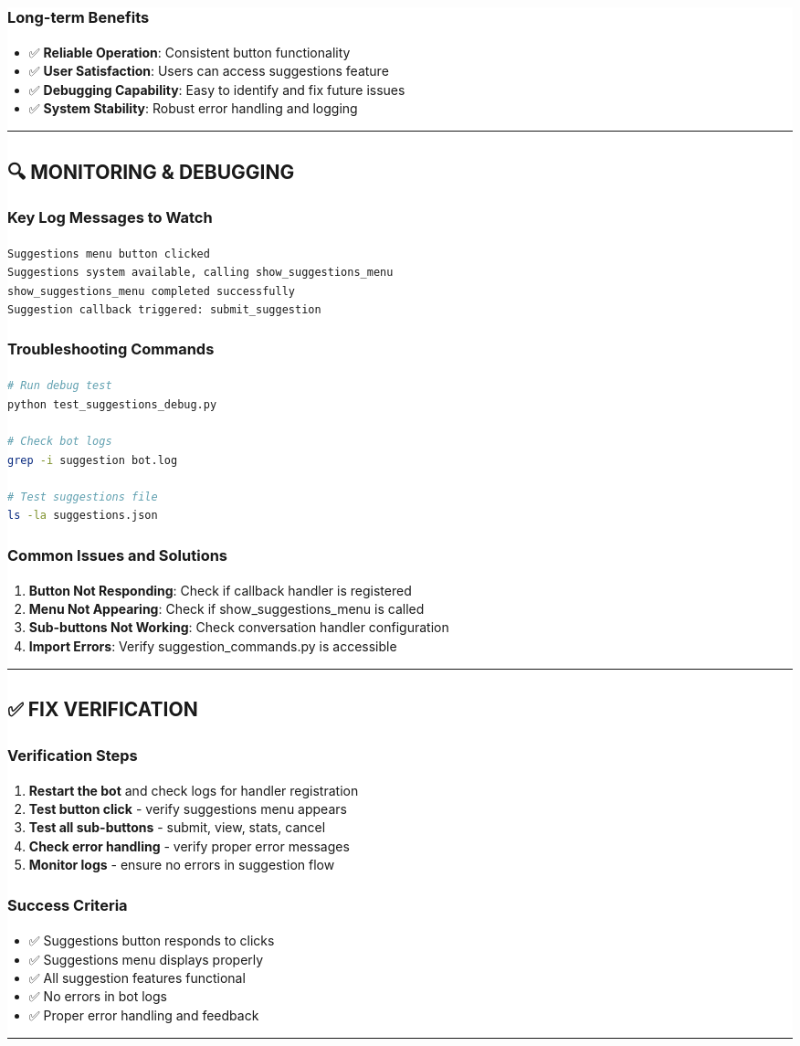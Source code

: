 ### **Long-term Benefits**
- ✅ **Reliable Operation**: Consistent button functionality
- ✅ **User Satisfaction**: Users can access suggestions feature
- ✅ **Debugging Capability**: Easy to identify and fix future issues
- ✅ **System Stability**: Robust error handling and logging

---

## 🔍 **MONITORING & DEBUGGING**

### **Key Log Messages to Watch**
```
Suggestions menu button clicked
Suggestions system available, calling show_suggestions_menu
show_suggestions_menu completed successfully
Suggestion callback triggered: submit_suggestion
```

### **Troubleshooting Commands**
```bash
# Run debug test
python test_suggestions_debug.py

# Check bot logs
grep -i suggestion bot.log

# Test suggestions file
ls -la suggestions.json
```

### **Common Issues and Solutions**
1. **Button Not Responding**: Check if callback handler is registered
2. **Menu Not Appearing**: Check if show_suggestions_menu is called
3. **Sub-buttons Not Working**: Check conversation handler configuration
4. **Import Errors**: Verify suggestion_commands.py is accessible

---

## ✅ **FIX VERIFICATION**

### **Verification Steps**
1. **Restart the bot** and check logs for handler registration
2. **Test button click** - verify suggestions menu appears
3. **Test all sub-buttons** - submit, view, stats, cancel
4. **Check error handling** - verify proper error messages
5. **Monitor logs** - ensure no errors in suggestion flow

### **Success Criteria**
- ✅ Suggestions button responds to clicks
- ✅ Suggestions menu displays properly
- ✅ All suggestion features functional
- ✅ No errors in bot logs
- ✅ Proper error handling and feedback

---